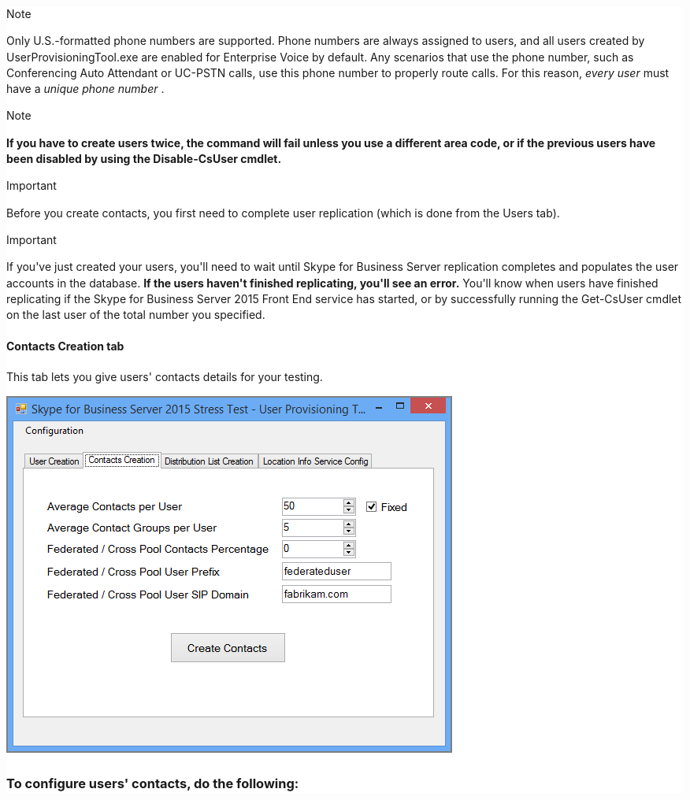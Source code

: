 > [!NOTE]
> Only U.S.-formatted phone numbers are supported. Phone numbers are always assigned to users, and all users created by UserProvisioningTool.exe are enabled for Enterprise Voice by default. Any scenarios that use the phone number, such as Conferencing Auto Attendant or UC-PSTN calls, use this phone number to properly route calls. For this reason,  *every user*  must have a *unique phone number*  .
  
> [!NOTE]
> **If you have to create users twice, the command will fail unless you use a different area code, or if the previous users have been disabled by using the Disable-CsUser cmdlet.**
  
> [!IMPORTANT]
> Before you create contacts, you first need to complete user replication (which is done from the Users tab). 
  
> [!IMPORTANT]
> If you've just created your users, you'll need to wait until Skype for Business Server replication completes and populates the user accounts in the database. **If the users haven't finished replicating, you'll see an error.** You'll know when users have finished replicating if the Skype for Business Server 2015 Front End service has started, or by successfully running the Get-CsUser cmdlet on the last user of the total number you specified.
  
#### Contacts Creation tab

This tab lets you give users' contacts details for your testing.
  
![User provisioning tool showing the Contents Creation tab.](../../media/dfb7fdf1-fb97-4e8e-8608-c4995f95dd5b.png)
  
### To configure users' contacts, do the following:
